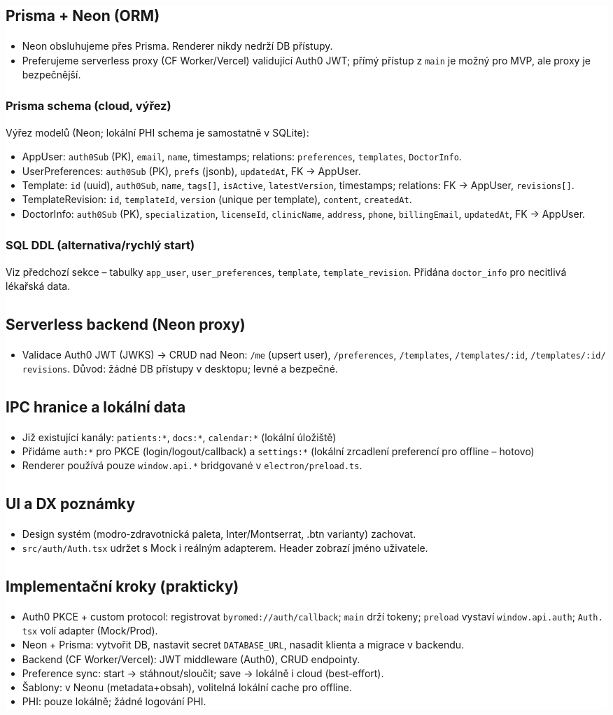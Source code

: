 ## Prisma + Neon (ORM)

- Neon obsluhujeme přes Prisma. Renderer nikdy nedrží DB přístupy.
- Preferujeme serverless proxy (CF Worker/Vercel) validující Auth0 JWT; přímý přístup z `main` je možný pro MVP, ale proxy je bezpečnější.

### Prisma schema (cloud, výřez)

Výřez modelů (Neon; lokální PHI schema je samostatně v SQLite):
- AppUser: `auth0Sub` (PK), `email`, `name`, timestamps; relations: `preferences`, `templates`, `DoctorInfo`.
- UserPreferences: `auth0Sub` (PK), `prefs` (jsonb), `updatedAt`, FK → AppUser.
- Template: `id` (uuid), `auth0Sub`, `name`, `tags[]`, `isActive`, `latestVersion`, timestamps; relations: FK → AppUser, `revisions[]`.
- TemplateRevision: `id`, `templateId`, `version` (unique per template), `content`, `createdAt`.
- DoctorInfo: `auth0Sub` (PK), `specialization`, `licenseId`, `clinicName`, `address`, `phone`, `billingEmail`, `updatedAt`, FK → AppUser.

### SQL DDL (alternativa/rychlý start)

Viz předchozí sekce – tabulky `app_user`, `user_preferences`, `template`, `template_revision`. Přidána `doctor_info` pro necitlivá lékařská data.

## Serverless backend (Neon proxy)

- Validace Auth0 JWT (JWKS) → CRUD nad Neon: `/me` (upsert user), `/preferences`, `/templates`, `/templates/:id`, `/templates/:id/revisions`. Důvod: žádné DB přístupy v desktopu; levné a bezpečné.

## IPC hranice a lokální data

- Již existující kanály: `patients:*`, `docs:*`, `calendar:*` (lokální úložiště)
- Přidáme `auth:*` pro PKCE (login/logout/callback) a `settings:*` (lokální zrcadlení preferencí pro offline – hotovo)
- Renderer používá pouze `window.api.*` bridgované v `electron/preload.ts`.

## UI a DX poznámky

- Design systém (modro‑zdravotnická paleta, Inter/Montserrat, .btn varianty) zachovat.
- `src/auth/Auth.tsx` udržet s Mock i reálným adapterem. Header zobrazí jméno uživatele.

## Implementační kroky (prakticky)

- Auth0 PKCE + custom protocol: registrovat `byromed://auth/callback`; `main` drží tokeny; `preload` vystaví `window.api.auth`; `Auth.tsx` volí adapter (Mock/Prod).
- Neon + Prisma: vytvořit DB, nastavit secret `DATABASE_URL`, nasadit klienta a migrace v backendu.
- Backend (CF Worker/Vercel): JWT middleware (Auth0), CRUD endpointy.
- Preference sync: start → stáhnout/sloučit; save → lokálně i cloud (best‑effort).
- Šablony: v Neonu (metadata+obsah), volitelná lokální cache pro offline.
- PHI: pouze lokálně; žádné logování PHI.
